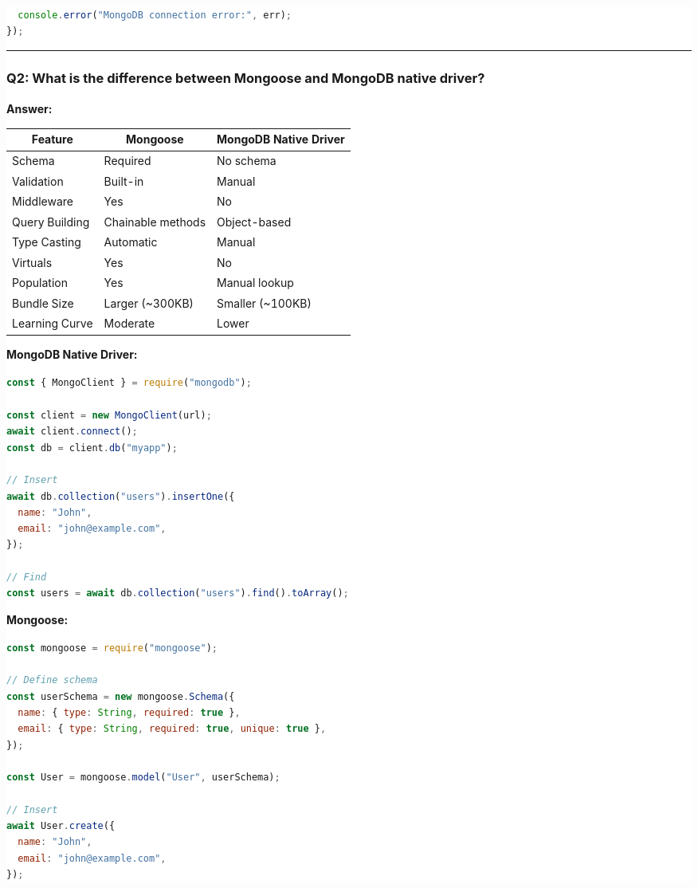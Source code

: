 ```javascript
  console.error("MongoDB connection error:", err);
});
```

---

### Q2: What is the difference between Mongoose and MongoDB native driver?

**Answer:**

| Feature        | Mongoose          | MongoDB Native Driver |
| -------------- | ----------------- | --------------------- |
| Schema         | Required          | No schema             |
| Validation     | Built-in          | Manual                |
| Middleware     | Yes               | No                    |
| Query Building | Chainable methods | Object-based          |
| Type Casting   | Automatic         | Manual                |
| Virtuals       | Yes               | No                    |
| Population     | Yes               | Manual lookup         |
| Bundle Size    | Larger (~300KB)   | Smaller (~100KB)      |
| Learning Curve | Moderate          | Lower                 |

**MongoDB Native Driver:**

```javascript
const { MongoClient } = require("mongodb");

const client = new MongoClient(url);
await client.connect();
const db = client.db("myapp");

// Insert
await db.collection("users").insertOne({
  name: "John",
  email: "john@example.com",
});

// Find
const users = await db.collection("users").find().toArray();
```

**Mongoose:**

```javascript
const mongoose = require("mongoose");

// Define schema
const userSchema = new mongoose.Schema({
  name: { type: String, required: true },
  email: { type: String, required: true, unique: true },
});

const User = mongoose.model("User", userSchema);

// Insert
await User.create({
  name: "John",
  email: "john@example.com",
});
```